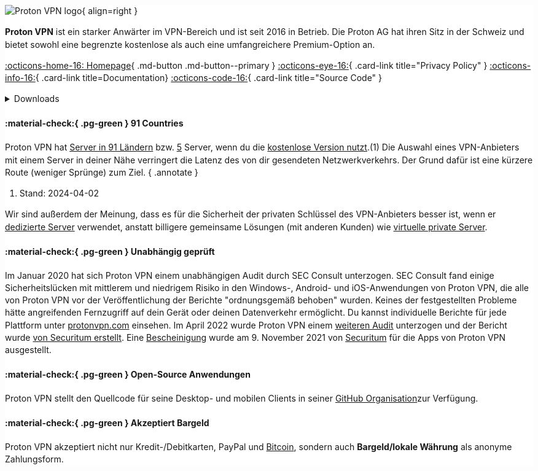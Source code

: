 <div class="admonition recommendation" markdown>

![Proton VPN logo](assets/img/vpn/protonvpn.svg){ align=right }

**Proton VPN** ist ein starker Anwärter im VPN-Bereich und ist seit 2016 in Betrieb. Die Proton AG hat ihren Sitz in der Schweiz und bietet sowohl eine begrenzte kostenlose als auch eine umfangreichere Premium-Option an.

[:octicons-home-16: Homepage](https://protonvpn.com/de){ .md-button .md-button--primary }
[:octicons-eye-16:](https://protonvpn.com/de/privacy-policy){ .card-link title="Privacy Policy" }
[:octicons-info-16:](https://protonvpn.com/support){ .card-link title=Documentation}
[:octicons-code-16:](https://github.com/ProtonVPN){ .card-link title="Source Code" }

<details class="downloads" markdown><summary>Downloads</summary></details>

</div>

#### :material-check:{ .pg-green } 91 Countries

Proton VPN hat [Server in 91 Ländern](https://protonvpn.com/vpn-servers) bzw. [5](https://protonvpn.com/support/how-to-create-free-vpn-account) Server, wenn du die [kostenlose Version nutzt](https://protonvpn.com/free-vpn/server).(1) Die Auswahl eines VPN-Anbieters mit einem Server in deiner Nähe verringert die Latenz des von dir gesendeten Netzwerkverkehrs. Der Grund dafür ist eine kürzere Route (weniger Sprünge) zum Ziel.
{ .annotate }

1. Stand: 2024-04-02

Wir sind außerdem der Meinung, dass es für die Sicherheit der privaten Schlüssel des VPN-Anbieters besser ist, wenn er [dedizierte Server](https://en.wikipedia.org/wiki/Dedicated_hosting_service) verwendet, anstatt billigere gemeinsame Lösungen (mit anderen Kunden) wie [virtuelle private Server](https://en.wikipedia.org/wiki/Virtual_private_server).

#### :material-check:{ .pg-green } Unabhängig geprüft

Im Januar 2020 hat sich Proton VPN einem unabhängigen Audit durch SEC Consult unterzogen. SEC Consult fand einige Sicherheitslücken mit mittlerem und niedrigem Risiko in den Windows-, Android- und iOS-Anwendungen von Proton VPN, die alle von Proton VPN vor der Veröffentlichung der Berichte "ordnungsgemäß behoben" wurden. Keines der festgestellten Probleme hätte angreifenden Fernzugriff auf dein Gerät oder deinen Datenverkehr ermöglicht. Du kannst individuelle Berichte für jede Plattform unter [protonvpn.com](https://protonvpn.com/blog/open-source) einsehen. Im April 2022 wurde Proton VPN einem [weiteren Audit](https://protonvpn.com/blog/no-logs-audit) unterzogen und der Bericht wurde [von Securitum erstellt](https://protonvpn.com/blog/wp-content/uploads/2022/04/securitum-protonvpn-nologs-20220330.pdf). Eine [Bescheinigung](https://proton.me/blog/security-audit-all-proton-apps) wurde am 9. November 2021 von [Securitum](https://research.securitum.com) für die Apps von Proton VPN ausgestellt.

#### :material-check:{ .pg-green } Open-Source Anwendungen

Proton VPN stellt den Quellcode für seine Desktop- und mobilen Clients in seiner [GitHub Organisation](https://github.com/ProtonVPN)zur Verfügung.

#### :material-check:{ .pg-green } Akzeptiert Bargeld

Proton VPN akzeptiert nicht nur Kredit-/Debitkarten, PayPal und [Bitcoin](advanced/payments.md#other-coins-bitcoin-ethereum-etc), sondern auch **Bargeld/lokale Währung** als anonyme Zahlungsform.
